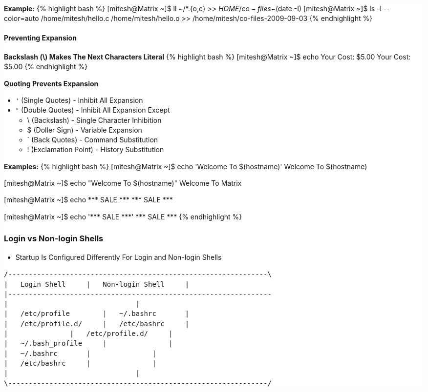 **Example:**
{% highlight bash %}
[mitesh@Matrix ~]$ ll ~/*.{o,c} >> $HOME/co-files-$(date -I)
[mitesh@Matrix ~]$ ls -l --color=auto /home/mitesh/hello.c /home/mitesh/hello.o >> /home/mitesh/co-files-2009-09-03
{% endhighlight %}

#### Preventing Expansion

**Backslash (\\) Makes The Next Characters Literal**
{% highlight bash %}
[mitesh@Matrix ~]$ echo Your Cost: \$5.00
Your Cost: $5.00
{% endhighlight %}

**Quoting Prevents Expansion**

* `'` (Single Quotes) - Inhibit All Expansion
* `"` (Double Quotes) - Inhibit All Expansion Except
  * \ (Backslash)		-	Single Character Inhibition
  * $ (Doller Sign)	-	Variable Expansion
  * ` (Back Quotes)	-	Command Substitution
  * ! (Exclamation Point)	-	History Substitution


**Examples:**
{% highlight bash %}
[mitesh@Matrix ~]$ echo 'Welcome To $(hostname)'
Welcome To $(hostname)

[mitesh@Matrix ~]$ echo "Welcome To $(hostname)"
Welcome To Matrix

[mitesh@Matrix ~]$ echo \*\*\* SALE \*\*\*
*** SALE ***

[mitesh@Matrix ~]$ echo '*** SALE ***'
*** SALE ***
{% endhighlight %}

### Login vs Non-login Shells

* Startup Is Configured Differently For Login and Non-login Shells
<pre>
/---------------------------------------------------------------\
|	Login Shell		|	Non-login Shell		|
|----------------------------------------------------------------
|								|
|	/etc/profile		|	~/.bashrc		|
|	/etc/profile.d/		|	/etc/bashrc		|
|				|	/etc/profile.d/		|
|	~/.bash_profile		|				|
|	~/.bashrc		|				|
|	/etc/bashrc		|				|
|								|
\---------------------------------------------------------------/
</pre>
